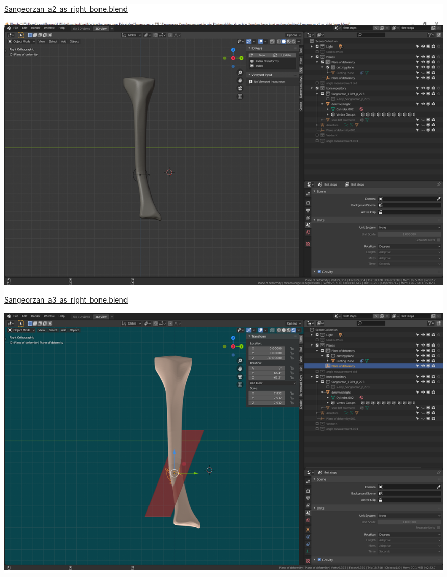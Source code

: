 [Sangeorzan_a2_as_right_bone.blend](https://github.com/butayama/Osteotomy-OP-planning-with-Blender/blob/master/docs/templates/rh/Sangeorzan_a2_as_right_bone.blend)  

![Sangeorzan_as_right_bone_a2.png](../static/rh/Sangeorzan_as_right_bone_a2.png)  

[Sangeorzan_a3_as_right_bone.blend](https://github.com/butayama/Osteotomy-OP-planning-with-Blender/blob/master/docs/templates/rh/Sangeorzan_a3_as_right_bone.blend)   

![Sangeorzan_as_right_bone_a3.png](../static/rh/Sangeorzan_as_right_bone_a3.png)  
